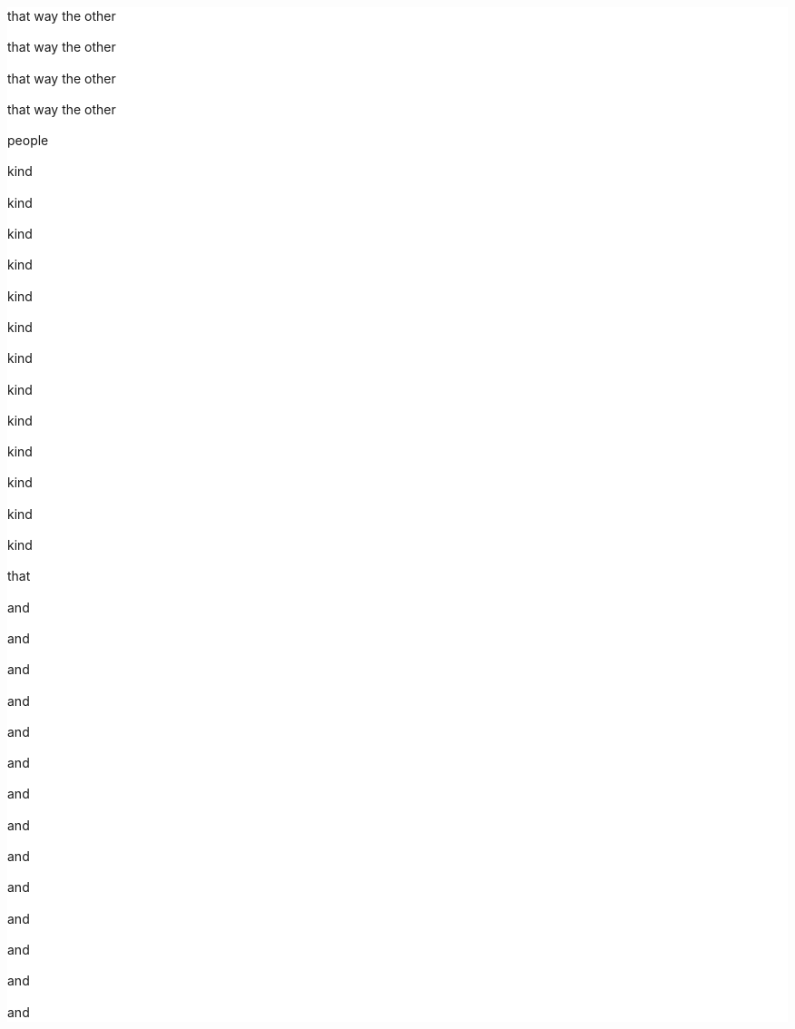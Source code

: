 that way the other

that way the other

that way the other

that way the other

 people

kind

kind

kind

kind

kind

kind

kind

kind

kind

kind

kind

kind

kind

 that

and

and

and

and

and

and

and

and

and

and

and

and

and

and
